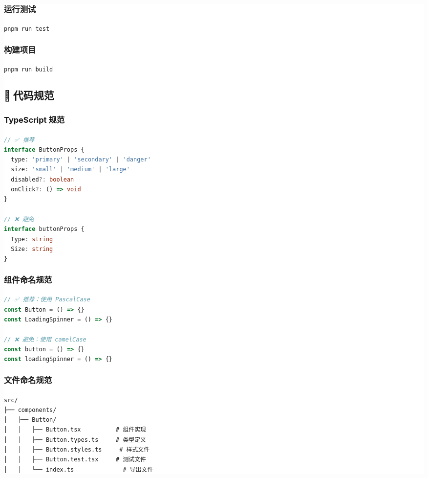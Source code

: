 ### 运行测试

```bash
pnpm run test
```

### 构建项目

```bash
pnpm run build
```

## 📝 代码规范

### TypeScript 规范

```typescript
// ✅ 推荐
interface ButtonProps {
  type: 'primary' | 'secondary' | 'danger'
  size: 'small' | 'medium' | 'large'
  disabled?: boolean
  onClick?: () => void
}

// ❌ 避免
interface buttonProps {
  Type: string
  Size: string
}
```

### 组件命名规范

```typescript
// ✅ 推荐：使用 PascalCase
const Button = () => {}
const LoadingSpinner = () => {}

// ❌ 避免：使用 camelCase
const button = () => {}
const loadingSpinner = () => {}
```

### 文件命名规范

```
src/
├── components/
│   ├── Button/
│   │   ├── Button.tsx          # 组件实现
│   │   ├── Button.types.ts     # 类型定义
│   │   ├── Button.styles.ts     # 样式文件
│   │   ├── Button.test.tsx     # 测试文件
│   │   └── index.ts              # 导出文件
```
